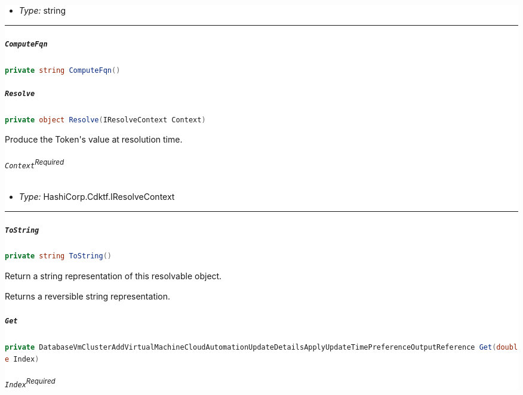 - *Type:* string

---

##### `ComputeFqn` <a name="ComputeFqn" id="rhizo-co-terraform-provider-oci.databaseVmClusterAddVirtualMachine.DatabaseVmClusterAddVirtualMachineCloudAutomationUpdateDetailsApplyUpdateTimePreferenceList.computeFqn"></a>

```csharp
private string ComputeFqn()
```

##### `Resolve` <a name="Resolve" id="rhizo-co-terraform-provider-oci.databaseVmClusterAddVirtualMachine.DatabaseVmClusterAddVirtualMachineCloudAutomationUpdateDetailsApplyUpdateTimePreferenceList.resolve"></a>

```csharp
private object Resolve(IResolveContext Context)
```

Produce the Token's value at resolution time.

###### `Context`<sup>Required</sup> <a name="Context" id="rhizo-co-terraform-provider-oci.databaseVmClusterAddVirtualMachine.DatabaseVmClusterAddVirtualMachineCloudAutomationUpdateDetailsApplyUpdateTimePreferenceList.resolve.parameter._context"></a>

- *Type:* HashiCorp.Cdktf.IResolveContext

---

##### `ToString` <a name="ToString" id="rhizo-co-terraform-provider-oci.databaseVmClusterAddVirtualMachine.DatabaseVmClusterAddVirtualMachineCloudAutomationUpdateDetailsApplyUpdateTimePreferenceList.toString"></a>

```csharp
private string ToString()
```

Return a string representation of this resolvable object.

Returns a reversible string representation.

##### `Get` <a name="Get" id="rhizo-co-terraform-provider-oci.databaseVmClusterAddVirtualMachine.DatabaseVmClusterAddVirtualMachineCloudAutomationUpdateDetailsApplyUpdateTimePreferenceList.get"></a>

```csharp
private DatabaseVmClusterAddVirtualMachineCloudAutomationUpdateDetailsApplyUpdateTimePreferenceOutputReference Get(double Index)
```

###### `Index`<sup>Required</sup> <a name="Index" id="rhizo-co-terraform-provider-oci.databaseVmClusterAddVirtualMachine.DatabaseVmClusterAddVirtualMachineCloudAutomationUpdateDetailsApplyUpdateTimePreferenceList.get.parameter.index"></a>
